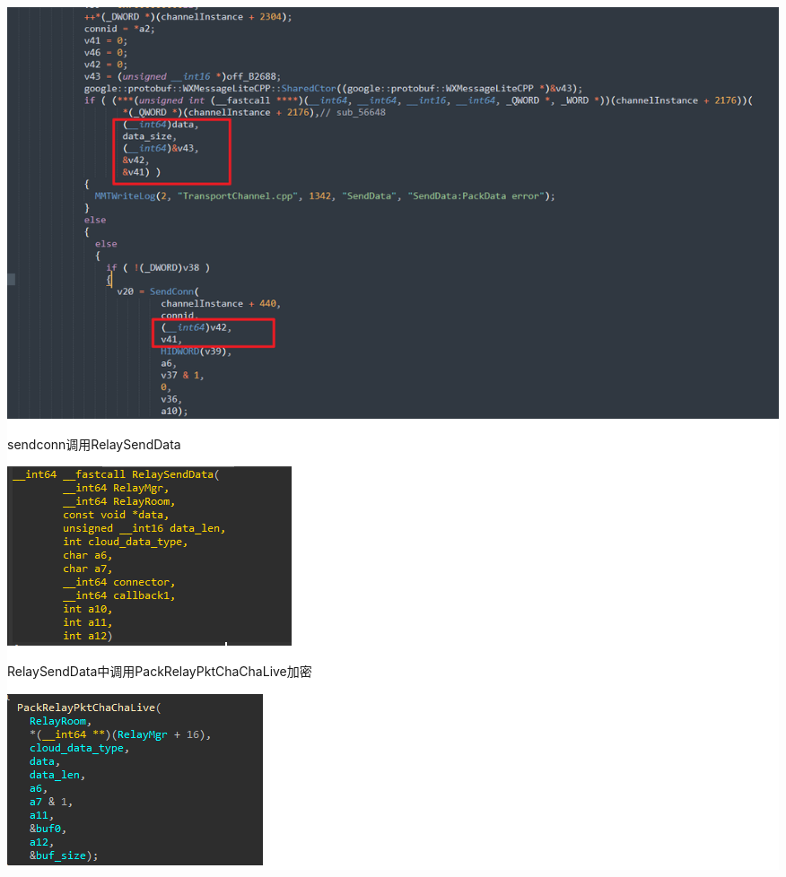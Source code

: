 ![image-20250414145543108](./assets/image-20250414145543108.png)

sendconn调用RelaySendData

![image-20250414145804418](./assets/image-20250414145804418.png)

RelaySendData中调用PackRelayPktChaChaLive加密

![image-20250414145826413](./assets/image-20250414145826413.png)
